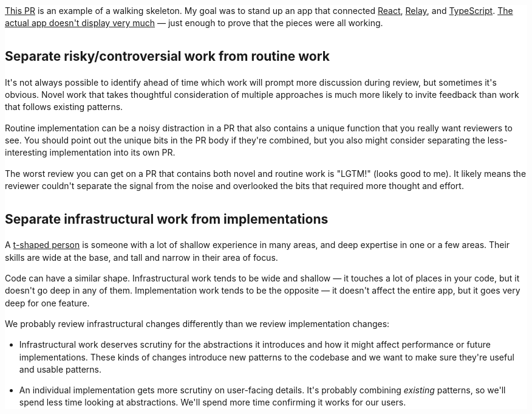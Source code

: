 [This PR](https://github.com/artsy/relay-workshop/pull/1) is an example of a walking skeleton. My goal was to stand
up an app that connected [React][react], [Relay][relay], and [TypeScript][typescript].
[The actual app doesn't display very much](https://github.com/artsy/relay-workshop/pull/1/files#diff-26ad4b834941d9b19ebf9db8082bd202aaf72ea0ddea85f5a8a0cb3c729cc6f2R25)
— just enough to prove that the pieces were all working.

## Separate risky/controversial work from routine work

It's not always possible to identify ahead of time which work will prompt more discussion during review, but
sometimes it's obvious. Novel work that takes thoughtful consideration of multiple approaches is much more likely
to invite feedback than work that follows existing patterns.

Routine implementation can be a noisy distraction in a PR that also contains a unique function that you really want
reviewers to see. You should point out the unique bits in the PR body if they're combined, but you also might
consider separating the less-interesting implementation into its own PR.

The worst review you can get on a PR that contains both novel and routine work is "LGTM!" (looks good to me). It
likely means the reviewer couldn't separate the signal from the noise and overlooked the bits that required more
thought and effort.

## Separate infrastructural work from implementations

A [t-shaped person](https://en.wikipedia.org/wiki/T-shaped_skills) is someone with a lot of shallow experience in
many areas, and deep expertise in one or a few areas. Their skills are wide at the base, and tall and narrow in
their area of focus.

Code can have a similar shape. Infrastructural work tends to be wide and shallow — it touches a lot of places in
your code, but it doesn't go deep in any of them. Implementation work tends to be the opposite — it doesn't affect
the entire app, but it goes very deep for one feature.

We probably review infrastructural changes differently than we review implementation changes:

- Infrastructural work deserves scrutiny for the abstractions it introduces and how it might affect performance or
  future implementations. These kinds of changes introduce new patterns to the codebase and we want to make sure
  they're useful and usable patterns.

- An individual implementation gets more scrutiny on user-facing details. It's probably combining _existing_
  patterns, so we'll spend less time looking at abstractions. We'll spend more time confirming it works for our
  users.


[draw-the-rest-of-the-owl]: https://knowyourmeme.com/memes/how-to-draw-an-owl
[optimism-bias]: https://thedecisionlab.com/biases/optimism-bias/
[git-rebase]: https://www.atlassian.com/git/tutorials/rewriting-history/git-rebase
[walking-skeleton]: todo
[react]: https://reactjs.org/
[relay]: https://relay.dev/
[typescript]: https://www.typescriptlang.org/
[matt]: https://artsy.github.io/author/matt/